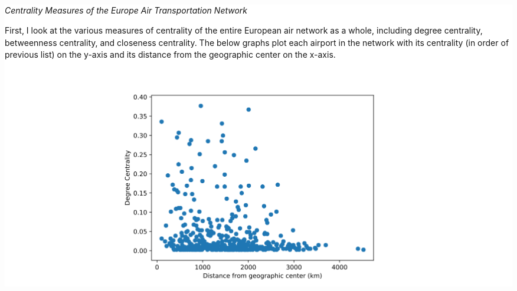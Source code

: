 *Centrality Measures of the Europe Air Transportation Network*

First, I look at the various measures of centrality of the entire European air network as a whole, including degree centrality, betweenness centrality, and closeness centrality. The below graphs plot each airport in the network with its centrality (in order of previous list) on the y-axis and its distance from the geographic center on the x-axis.

<p align="center">
<img src="static/degree_centrality_europe.png" width="485" height="364" title="Degree centrality of Europe network">